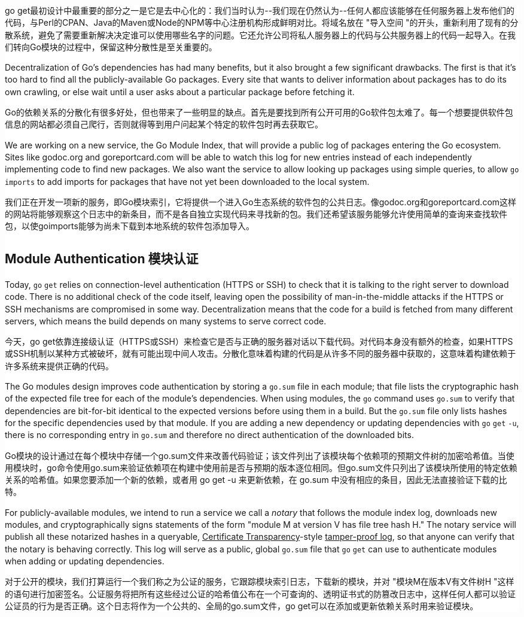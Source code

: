 go get最初设计中最重要的部分之一是它是去中心化的：我们当时认为--我们现在仍然认为--任何人都应该能够在任何服务器上发布他们的代码，与Perl的CPAN、Java的Maven或Node的NPM等中心注册机构形成鲜明对比。将域名放在 "导入空间 "的开头，重新利用了现有的分散系统，避免了需要重新解决决定谁可以使用哪些名字的问题。它还允许公司将私人服务器上的代码与公共服务器上的代码一起导入。在我们转向Go模块的过程中，保留这种分散性是至关重要的。

Decentralization of Go’s dependencies has had many benefits, but it also brought a few significant drawbacks. The first is that it’s too hard to find all the publicly-available Go packages. Every site that wants to deliver information about packages has to do its own crawling, or else wait until a user asks about a particular package before fetching it.

Go的依赖关系的分散化有很多好处，但也带来了一些明显的缺点。首先是要找到所有公开可用的Go软件包太难了。每一个想要提供软件包信息的网站都必须自己爬行，否则就得等到用户问起某个特定的软件包时再去获取它。

We are working on a new service, the Go Module Index, that will provide a public log of packages entering the Go ecosystem. Sites like godoc.org and goreportcard.com will be able to watch this log for new entries instead of each independently implementing code to find new packages. We also want the service to allow looking up packages using simple queries, to allow `goimports` to add imports for packages that have not yet been downloaded to the local system.

我们正在开发一项新的服务，即Go模块索引，它将提供一个进入Go生态系统的软件包的公共日志。像godoc.org和goreportcard.com这样的网站将能够观察这个日志中的新条目，而不是各自独立实现代码来寻找新的包。我们还希望该服务能够允许使用简单的查询来查找软件包，以使goimports能够为尚未下载到本地系统的软件包添加导入。

## Module Authentication 模块认证

Today, `go` `get` relies on connection-level authentication (HTTPS or SSH) to check that it is talking to the right server to download code. There is no additional check of the code itself, leaving open the possibility of man-in-the-middle attacks if the HTTPS or SSH mechanisms are compromised in some way. Decentralization means that the code for a build is fetched from many different servers, which means the build depends on many systems to serve correct code.

今天，go get依靠连接级认证（HTTPS或SSH）来检查它是否与正确的服务器对话以下载代码。对代码本身没有额外的检查，如果HTTPS或SSH机制以某种方式被破坏，就有可能出现中间人攻击。分散化意味着构建的代码是从许多不同的服务器中获取的，这意味着构建依赖于许多系统来提供正确的代码。

The Go modules design improves code authentication by storing a `go.sum` file in each module; that file lists the cryptographic hash of the expected file tree for each of the module’s dependencies. When using modules, the `go` command uses `go.sum` to verify that dependencies are bit-for-bit identical to the expected versions before using them in a build. But the `go.sum` file only lists hashes for the specific dependencies used by that module. If you are adding a new dependency or updating dependencies with `go` `get` `-u`, there is no corresponding entry in `go.sum` and therefore no direct authentication of the downloaded bits.

Go模块的设计通过在每个模块中存储一个go.sum文件来改善代码验证；该文件列出了该模块每个依赖项的预期文件树的加密哈希值。当使用模块时，go命令使用go.sum来验证依赖项在构建中使用前是否与预期的版本逐位相同。但go.sum文件只列出了该模块所使用的特定依赖关系的哈希值。如果您要添加一个新的依赖，或者用 go get -u 来更新依赖，在 go.sum 中没有相应的条目，因此无法直接验证下载的比特。

For publicly-available modules, we intend to run a service we call a *notary* that follows the module index log, downloads new modules, and cryptographically signs statements of the form "module M at version V has file tree hash H." The notary service will publish all these notarized hashes in a queryable, [Certificate Transparency](https://www.certificate-transparency.org/)-style [tamper-proof log](http://static.usenix.org/event/sec09/tech/full_papers/crosby.pdf), so that anyone can verify that the notary is behaving correctly. This log will serve as a public, global `go.sum` file that `go` `get` can use to authenticate modules when adding or updating dependencies.

对于公开的模块，我们打算运行一个我们称之为公证的服务，它跟踪模块索引日志，下载新的模块，并对 "模块M在版本V有文件树H "这样的语句进行加密签名。公证服务将把所有这些经过公证的哈希值公布在一个可查询的、透明证书式的防篡改日志中，这样任何人都可以验证公证员的行为是否正确。这个日志将作为一个公共的、全局的go.sum文件，go get可以在添加或更新依赖关系时用来验证模块。
